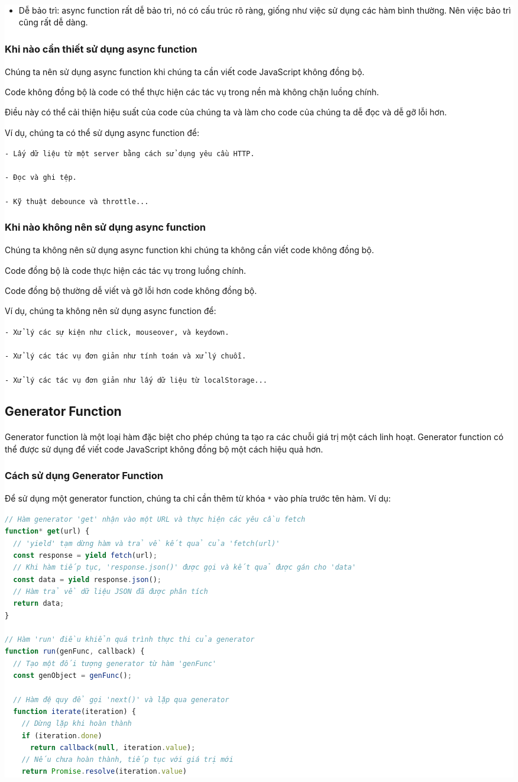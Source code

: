 - Dễ bảo trì: async function rất dễ bảo trì, nó có cấu trúc rõ ràng, giống như việc sử dụng các hàm bình thường. Nên việc bảo trì cũng rất dễ dàng.

### Khi nào cần thiết sử dụng async function

Chúng ta nên sử dụng async function khi chúng ta cần viết code JavaScript không đồng bộ.

Code không đồng bộ là code có thể thực hiện các tác vụ trong nền mà không chặn luồng chính.

Điều này có thể cải thiện hiệu suất của code của chúng ta và làm cho code của chúng ta dễ đọc và dễ gỡ lỗi hơn.

Ví dụ, chúng ta có thể sử dụng async function để: 

    - Lấy dữ liệu từ một server bằng cách sử dụng yêu cầu HTTP.

    - Đọc và ghi tệp.

    - Kỹ thuật debounce và throttle...


### Khi nào không nên sử dụng async function

Chúng ta không nên sử dụng async function khi chúng ta không cần viết code không đồng bộ.

Code đồng bộ là code thực hiện các tác vụ trong luồng chính.

Code đồng bộ thường dễ viết và gỡ lỗi hơn code không đồng bộ.

Ví dụ, chúng ta không nên sử dụng async function để:

    - Xử lý các sự kiện như click, mouseover, và keydown.

    - Xử lý các tác vụ đơn giản như tính toán và xử lý chuỗi.

    - Xử lý các tác vụ đơn giản như lấy dữ liệu từ localStorage...

## Generator Function

Generator function là một loại hàm đặc biệt cho phép chúng ta tạo ra các chuỗi giá trị một cách linh hoạt. Generator function có thể được sử dụng để viết code JavaScript không đồng bộ một cách hiệu quả hơn.

### Cách sử dụng Generator Function

Để sử dụng một generator function, chúng ta chỉ cần thêm từ khóa `*` vào phía trước tên hàm. Ví dụ:

```js
// Hàm generator 'get' nhận vào một URL và thực hiện các yêu cầu fetch
function* get(url) {
  // 'yield' tạm dừng hàm và trả về kết quả của 'fetch(url)'
  const response = yield fetch(url);
  // Khi hàm tiếp tục, 'response.json()' được gọi và kết quả được gán cho 'data'
  const data = yield response.json();
  // Hàm trả về dữ liệu JSON đã được phân tích
  return data;
}

// Hàm 'run' điều khiển quá trình thực thi của generator
function run(genFunc, callback) {
  // Tạo một đối tượng generator từ hàm 'genFunc'
  const genObject = genFunc(); 

  // Hàm đệ quy để gọi 'next()' và lặp qua generator
  function iterate(iteration) { 
    // Dừng lặp khi hoàn thành
    if (iteration.done) 
      return callback(null, iteration.value);
    // Nếu chưa hoàn thành, tiếp tục với giá trị mới
    return Promise.resolve(iteration.value)
```
